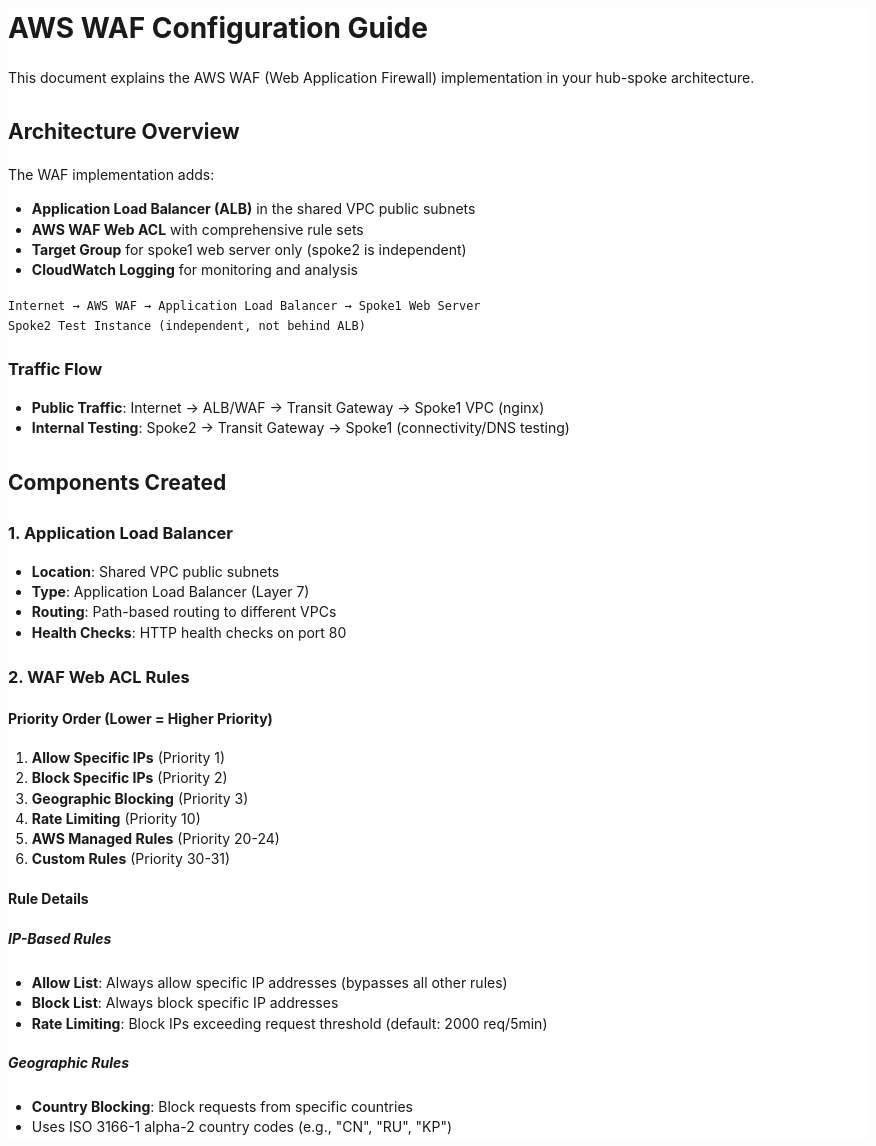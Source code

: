 # AWS WAF Configuration Guide

This document explains the AWS WAF (Web Application Firewall) implementation in your hub-spoke architecture.

## Architecture Overview

The WAF implementation adds:
- **Application Load Balancer (ALB)** in the shared VPC public subnets
- **AWS WAF Web ACL** with comprehensive rule sets
- **Target Group** for spoke1 web server only (spoke2 is independent)
- **CloudWatch Logging** for monitoring and analysis

```
Internet → AWS WAF → Application Load Balancer → Spoke1 Web Server
Spoke2 Test Instance (independent, not behind ALB)
```

### Traffic Flow
- **Public Traffic**: Internet → ALB/WAF → Transit Gateway → Spoke1 VPC (nginx)
- **Internal Testing**: Spoke2 → Transit Gateway → Spoke1 (connectivity/DNS testing)

## Components Created

### 1. Application Load Balancer
- **Location**: Shared VPC public subnets
- **Type**: Application Load Balancer (Layer 7)
- **Routing**: Path-based routing to different VPCs
- **Health Checks**: HTTP health checks on port 80

### 2. WAF Web ACL Rules

#### Priority Order (Lower = Higher Priority)
1. **Allow Specific IPs** (Priority 1)
2. **Block Specific IPs** (Priority 2)  
3. **Geographic Blocking** (Priority 3)
4. **Rate Limiting** (Priority 10)
5. **AWS Managed Rules** (Priority 20-24)
6. **Custom Rules** (Priority 30-31)

#### Rule Details

##### IP-Based Rules
- **Allow List**: Always allow specific IP addresses (bypasses all other rules)
- **Block List**: Always block specific IP addresses
- **Rate Limiting**: Block IPs exceeding request threshold (default: 2000 req/5min)

##### Geographic Rules
- **Country Blocking**: Block requests from specific countries
- Uses ISO 3166-1 alpha-2 country codes (e.g., "CN", "RU", "KP")
